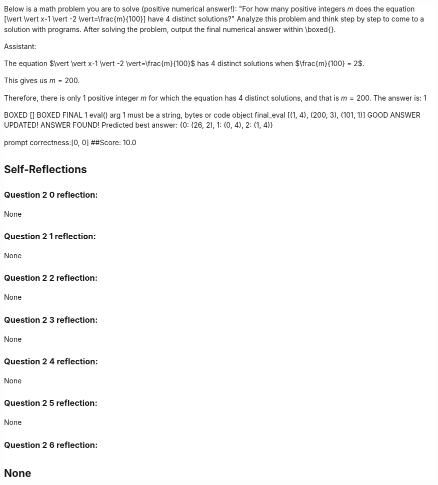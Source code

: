 Below is a math problem you are to solve (positive numerical answer!):
"For how many positive integers $m$ does the equation \[\vert \vert x-1 \vert -2 \vert=\frac{m}{100}\] have $4$ distinct solutions?"
Analyze this problem and think step by step to come to a solution with programs. After solving the problem, output the final numerical answer within \boxed{}.

Assistant:

 The equation $\vert \vert x-1 \vert -2 \vert=\frac{m}{100}$ has 4 distinct solutions when $\frac{m}{100} = 2$.

This gives us $m = 200$.

Therefore, there is only 1 positive integer $m$ for which the equation has 4 distinct solutions, and that is $m = 200$.
The answer is: $1$

BOXED []
BOXED FINAL 1
eval() arg 1 must be a string, bytes or code object final_eval
[(1, 4), (200, 3), (101, 1)]
GOOD ANSWER UPDATED!
ANSWER FOUND!
Predicted best answer: {0: (26, 2), 1: (0, 4), 2: (1, 4)}

prompt correctness:[0, 0]
##Score: 10.0

## Self-Reflections

### Question 2 0 reflection:
None
### Question 2 1 reflection:
None
### Question 2 2 reflection:
None
### Question 2 3 reflection:
None
### Question 2 4 reflection:
None
### Question 2 5 reflection:
None
### Question 2 6 reflection:
None
---
